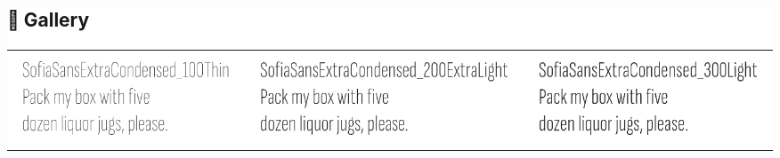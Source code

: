 ## 🔡 Gallery


||||
|-|-|-|
|![SofiaSansExtraCondensed_100Thin](./SofiaSansExtraCondensed_100Thin.ttf.png)|![SofiaSansExtraCondensed_200ExtraLight](./SofiaSansExtraCondensed_200ExtraLight.ttf.png)|![SofiaSansExtraCondensed_300Light](./SofiaSansExtraCondensed_300Light.ttf.png)||
